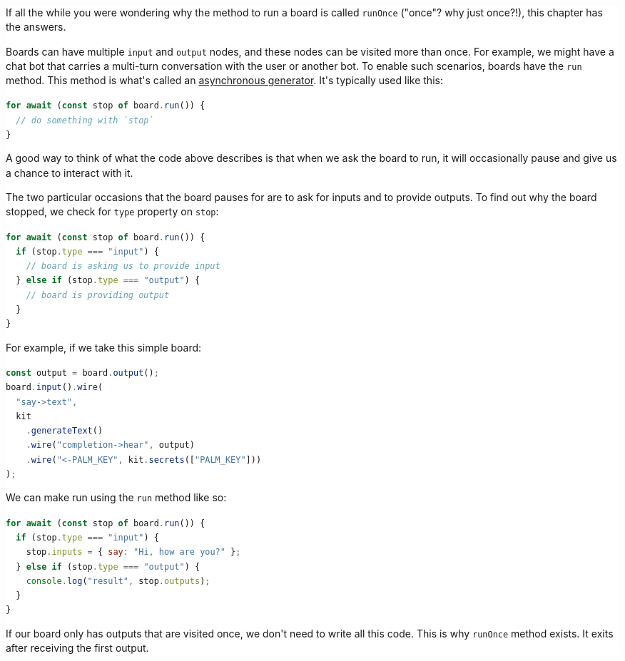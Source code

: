 If all the while you were wondering why the method to run a board is called `runOnce` ("once"? why just once?!), this chapter has the answers.

Boards can have multiple `input` and `output` nodes, and these nodes can be visited more than once. For example, we might have a chat bot that carries a multi-turn conversation with the user or another bot. To enable such scenarios, boards have the `run` method. This method is what's called an [asynchronous generator](https://developer.mozilla.org/en-US/docs/Web/JavaScript/Reference/Global_Objects/AsyncGenerator). It's typically used like this:

```js
for await (const stop of board.run()) {
  // do something with `stop`
}
```

A good way to think of what the code above describes is that when we ask the board to run, it will occasionally pause and give us a chance to interact with it.

The two particular occasions that the board pauses for are to ask for inputs and to provide outputs. To find out why the board stopped, we check for `type` property on `stop`:

```js
for await (const stop of board.run()) {
  if (stop.type === "input") {
    // board is asking us to provide input
  } else if (stop.type === "output") {
    // board is providing output
  }
}
```

For example, if we take this simple board:

```js
const output = board.output();
board.input().wire(
  "say->text",
  kit
    .generateText()
    .wire("completion->hear", output)
    .wire("<-PALM_KEY", kit.secrets(["PALM_KEY"]))
);
```

We can make run using the `run` method like so:

```js
for await (const stop of board.run()) {
  if (stop.type === "input") {
    stop.inputs = { say: "Hi, how are you?" };
  } else if (stop.type === "output") {
    console.log("result", stop.outputs);
  }
}
```

If our board only has outputs that are visited once, we don't need to write all this code. This is why `runOnce` method exists. It exits after receiving the first output.
